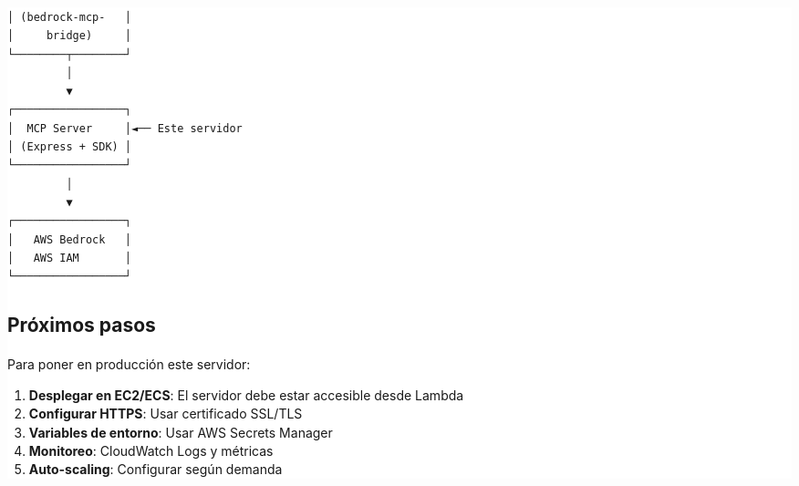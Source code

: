 ```
│ (bedrock-mcp-   │
│     bridge)     │
└────────┬────────┘
         │
         ▼
┌─────────────────┐
│  MCP Server     │◄── Este servidor
│ (Express + SDK) │
└─────────────────┘
         │
         ▼
┌─────────────────┐
│   AWS Bedrock   │
│   AWS IAM       │
└─────────────────┘
```

## Próximos pasos

Para poner en producción este servidor:

1. **Desplegar en EC2/ECS**: El servidor debe estar accesible desde Lambda
2. **Configurar HTTPS**: Usar certificado SSL/TLS
3. **Variables de entorno**: Usar AWS Secrets Manager
4. **Monitoreo**: CloudWatch Logs y métricas
5. **Auto-scaling**: Configurar según demanda
